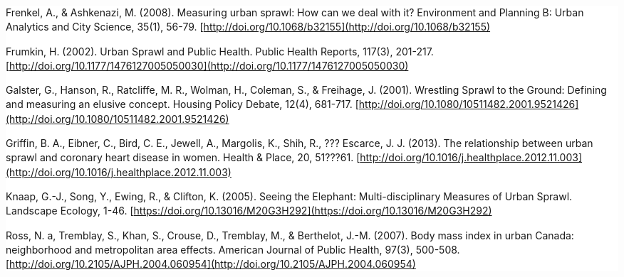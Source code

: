 Frenkel, A., & Ashkenazi, M. (2008). Measuring urban sprawl: How can we deal with it? Environment and Planning B: Urban Analytics and City Science, 35(1), 56-79. [http://doi.org/10.1068/b32155](http://doi.org/10.1068/b32155)

Frumkin, H. (2002). Urban Sprawl and Public Health. Public Health Reports, 117(3), 201-217. [http://doi.org/10.1177/1476127005050030](http://doi.org/10.1177/1476127005050030)

Galster, G., Hanson, R., Ratcliffe, M. R., Wolman, H., Coleman, S., & Freihage, J. (2001). Wrestling Sprawl to the Ground: Defining and measuring an elusive concept. Housing Policy Debate, 12(4), 681-717. [http://doi.org/10.1080/10511482.2001.9521426](http://doi.org/10.1080/10511482.2001.9521426)

Griffin, B. A., Eibner, C., Bird, C. E., Jewell, A., Margolis, K., Shih, R., ??? Escarce, J. J. (2013). The relationship between urban sprawl and coronary heart disease in women. Health & Place, 20, 51???61. [http://doi.org/10.1016/j.healthplace.2012.11.003](http://doi.org/10.1016/j.healthplace.2012.11.003)

Knaap, G.-J., Song, Y., Ewing, R., & Clifton, K. (2005). Seeing the Elephant: Multi-disciplinary Measures of Urban Sprawl. Landscape Ecology, 1-46. [https://doi.org/10.13016/M20G3H292](https://doi.org/10.13016/M20G3H292)

Ross, N. a, Tremblay, S., Khan, S., Crouse, D., Tremblay, M., & Berthelot, J.-M. (2007). Body mass index in urban Canada: neighborhood and metropolitan area effects. American Journal of Public Health, 97(3), 500-508. [http://doi.org/10.2105/AJPH.2004.060954](http://doi.org/10.2105/AJPH.2004.060954)

